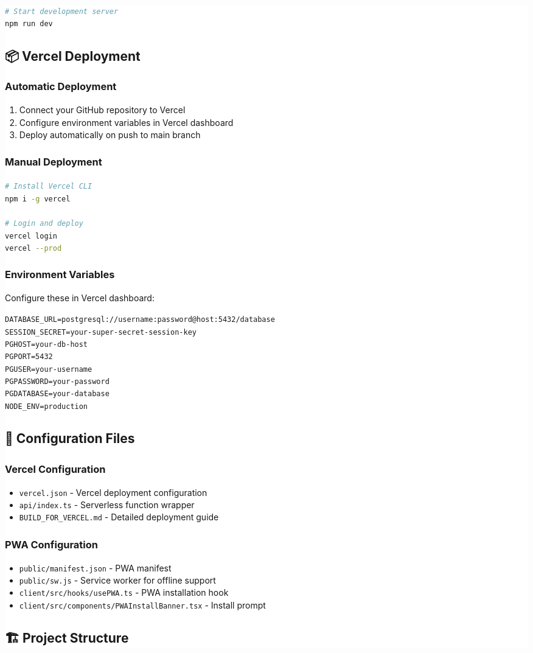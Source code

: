 ```bash
# Start development server
npm run dev
```

## 📦 Vercel Deployment

### Automatic Deployment
1. Connect your GitHub repository to Vercel
2. Configure environment variables in Vercel dashboard
3. Deploy automatically on push to main branch

### Manual Deployment
```bash
# Install Vercel CLI
npm i -g vercel

# Login and deploy
vercel login
vercel --prod
```

### Environment Variables
Configure these in Vercel dashboard:

```env
DATABASE_URL=postgresql://username:password@host:5432/database
SESSION_SECRET=your-super-secret-session-key
PGHOST=your-db-host
PGPORT=5432
PGUSER=your-username
PGPASSWORD=your-password
PGDATABASE=your-database
NODE_ENV=production
```

## 🔧 Configuration Files

### Vercel Configuration
- `vercel.json` - Vercel deployment configuration
- `api/index.ts` - Serverless function wrapper
- `BUILD_FOR_VERCEL.md` - Detailed deployment guide

### PWA Configuration
- `public/manifest.json` - PWA manifest
- `public/sw.js` - Service worker for offline support
- `client/src/hooks/usePWA.ts` - PWA installation hook
- `client/src/components/PWAInstallBanner.tsx` - Install prompt

## 🏗️ Project Structure
